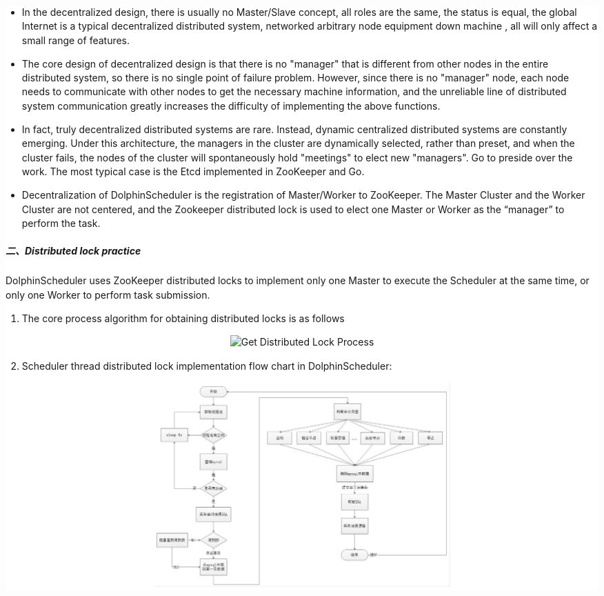 - In the decentralized design, there is usually no Master/Slave concept, all roles are the same, the status is equal, the global Internet is a typical decentralized distributed system, networked arbitrary node equipment down machine , all will only affect a small range of features.
- The core design of decentralized design is that there is no "manager" that is different from other nodes in the entire distributed system, so there is no single point of failure problem. However, since there is no "manager" node, each node needs to communicate with other nodes to get the necessary machine information, and the unreliable line of distributed system communication greatly increases the difficulty of implementing the above functions.
- In fact, truly decentralized distributed systems are rare. Instead, dynamic centralized distributed systems are constantly emerging. Under this architecture, the managers in the cluster are dynamically selected, rather than preset, and when the cluster fails, the nodes of the cluster will spontaneously hold "meetings" to elect new "managers". Go to preside over the work. The most typical case is the Etcd implemented in ZooKeeper and Go.

- Decentralization of DolphinScheduler is the registration of Master/Worker to ZooKeeper. The Master Cluster and the Worker Cluster are not centered, and the Zookeeper distributed lock is used to elect one Master or Worker as the “manager” to perform the task.

#####  二、Distributed lock practice

DolphinScheduler uses ZooKeeper distributed locks to implement only one Master to execute the Scheduler at the same time, or only one Worker to perform task submission.

1. The core process algorithm for obtaining distributed locks is as follows

 <p align="center">
   <img src="https://analysys.github.io/easyscheduler_docs_cn/images/distributed_lock.png" alt="Get Distributed Lock Process" width="50%" />
 </p>

2. Scheduler thread distributed lock implementation flow chart in DolphinScheduler:

 <p align="center">
   <img src="/img/distributed_lock_procss.png" alt="Get Distributed Lock Process" width="50%" />
 </p>
